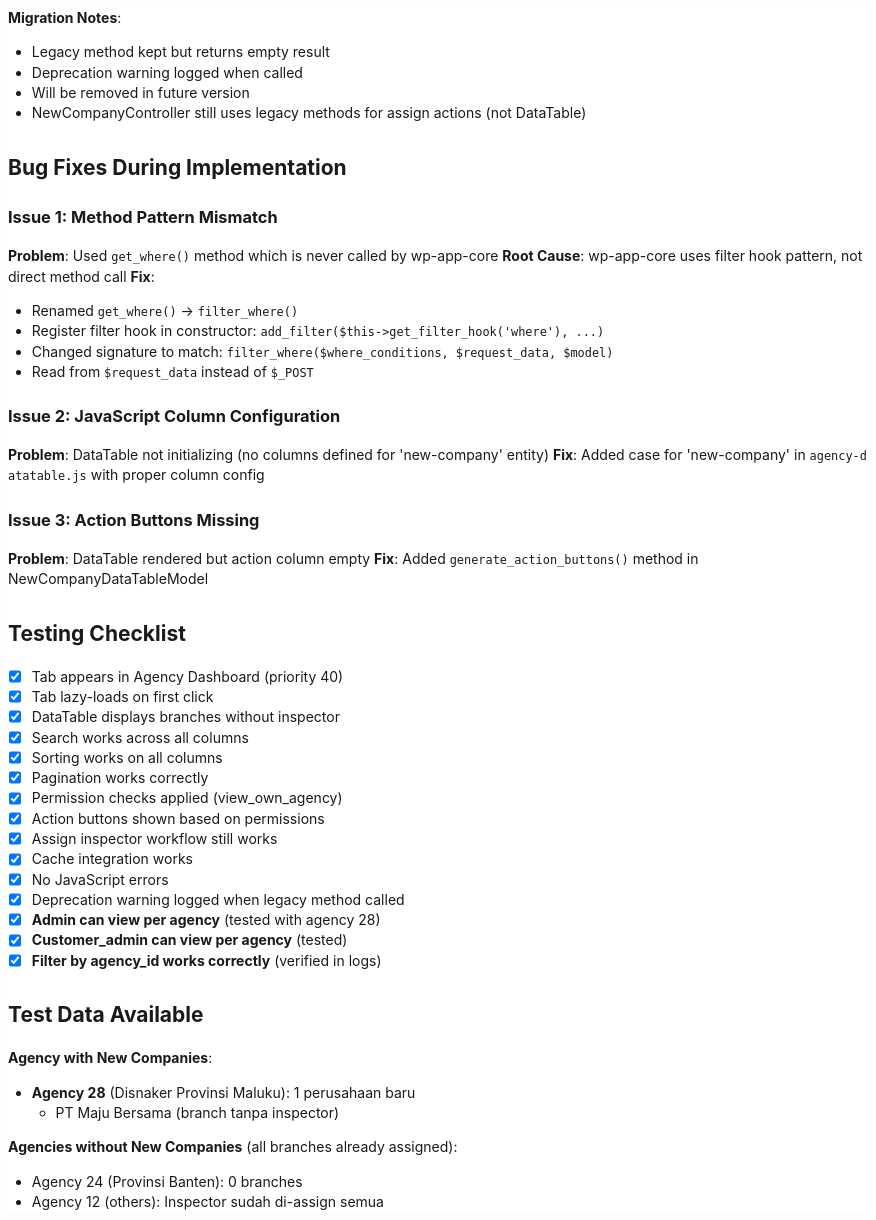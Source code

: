 **Migration Notes**:
- Legacy method kept but returns empty result
- Deprecation warning logged when called
- Will be removed in future version
- NewCompanyController still uses legacy methods for assign actions (not DataTable)

## Bug Fixes During Implementation

### Issue 1: Method Pattern Mismatch
**Problem**: Used `get_where()` method which is never called by wp-app-core
**Root Cause**: wp-app-core uses filter hook pattern, not direct method call
**Fix**:
- Renamed `get_where()` → `filter_where()`
- Register filter hook in constructor: `add_filter($this->get_filter_hook('where'), ...)`
- Changed signature to match: `filter_where($where_conditions, $request_data, $model)`
- Read from `$request_data` instead of `$_POST`

### Issue 2: JavaScript Column Configuration
**Problem**: DataTable not initializing (no columns defined for 'new-company' entity)
**Fix**: Added case for 'new-company' in `agency-datatable.js` with proper column config

### Issue 3: Action Buttons Missing
**Problem**: DataTable rendered but action column empty
**Fix**: Added `generate_action_buttons()` method in NewCompanyDataTableModel

## Testing Checklist

- [x] Tab appears in Agency Dashboard (priority 40)
- [x] Tab lazy-loads on first click
- [x] DataTable displays branches without inspector
- [x] Search works across all columns
- [x] Sorting works on all columns
- [x] Pagination works correctly
- [x] Permission checks applied (view_own_agency)
- [x] Action buttons shown based on permissions
- [x] Assign inspector workflow still works
- [x] Cache integration works
- [x] No JavaScript errors
- [x] Deprecation warning logged when legacy method called
- [x] **Admin can view per agency** (tested with agency 28)
- [x] **Customer_admin can view per agency** (tested)
- [x] **Filter by agency_id works correctly** (verified in logs)

## Test Data Available

**Agency with New Companies**:
- **Agency 28** (Disnaker Provinsi Maluku): 1 perusahaan baru
  - PT Maju Bersama (branch tanpa inspector)

**Agencies without New Companies** (all branches already assigned):
- Agency 24 (Provinsi Banten): 0 branches
- Agency 12 (others): Inspector sudah di-assign semua
